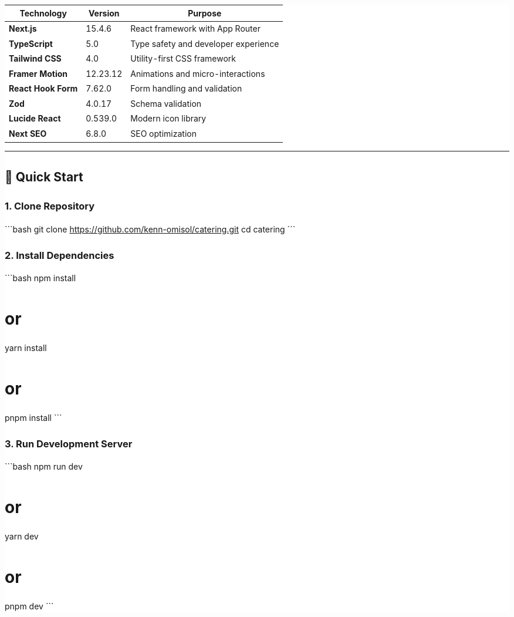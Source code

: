 | Technology | Version | Purpose |
|------------|---------|---------|
| **Next.js** | 15.4.6 | React framework with App Router |
| **TypeScript** | 5.0 | Type safety and developer experience |
| **Tailwind CSS** | 4.0 | Utility-first CSS framework |
| **Framer Motion** | 12.23.12 | Animations and micro-interactions |
| **React Hook Form** | 7.62.0 | Form handling and validation |
| **Zod** | 4.0.17 | Schema validation |
| **Lucide React** | 0.539.0 | Modern icon library |
| **Next SEO** | 6.8.0 | SEO optimization |

---

## 🚀 **Quick Start**

### **1. Clone Repository**
\`\`\`bash
git clone https://github.com/kenn-omisol/catering.git
cd catering
\`\`\`

### **2. Install Dependencies**
\`\`\`bash
npm install
# or
yarn install
# or
pnpm install
\`\`\`

### **3. Run Development Server**
\`\`\`bash
npm run dev
# or
yarn dev
# or
pnpm dev
\`\`\`
